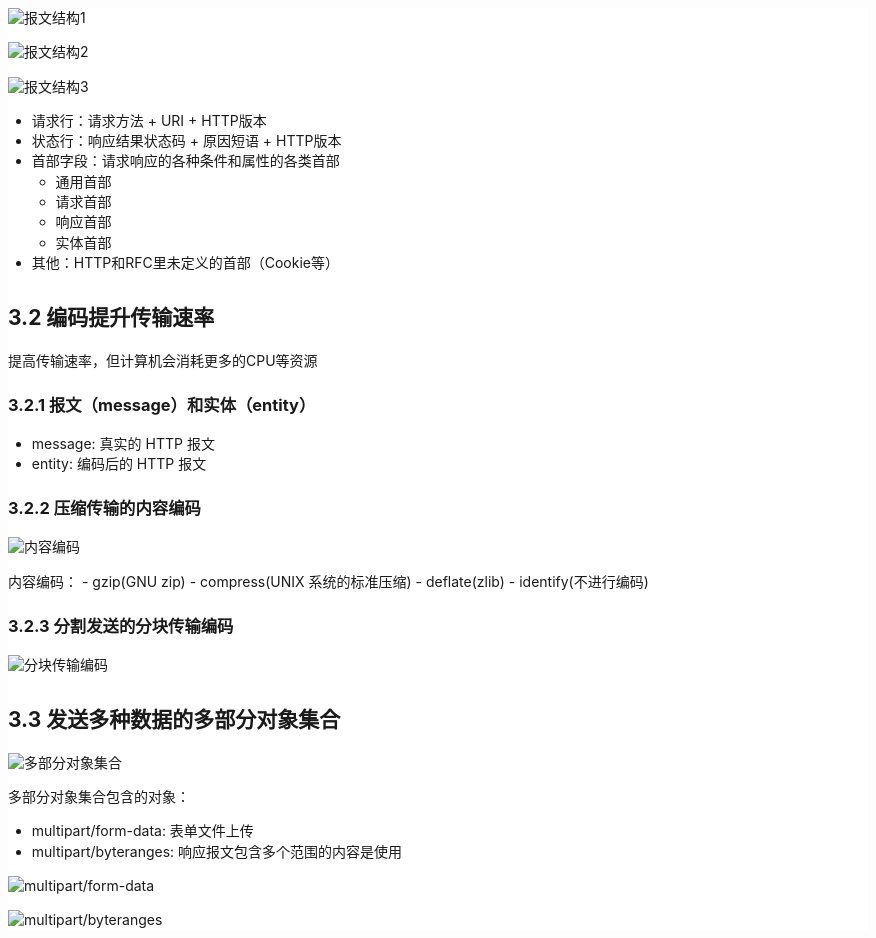 ![报文结构1](/asset/images/writing/2016-07-04-Graphic-HTTP-reading-notes/009.png)

![报文结构2](/asset/images/writing/2016-07-04-Graphic-HTTP-reading-notes/010.png)

![报文结构3](/asset/images/writing/2016-07-04-Graphic-HTTP-reading-notes/011.png)

- 请求行：请求方法 + URI + HTTP版本
- 状态行：响应结果状态码 + 原因短语 + HTTP版本
- 首部字段：请求响应的各种条件和属性的各类首部
	- 通用首部
	- 请求首部
	- 响应首部
	- 实体首部
- 其他：HTTP和RFC里未定义的首部（Cookie等）

## 3.2 编码提升传输速率

提高传输速率，但计算机会消耗更多的CPU等资源

### 3.2.1 报文（message）和实体（entity）

- message: 真实的 HTTP 报文
- entity: 编码后的 HTTP 报文

### 3.2.2 压缩传输的内容编码

![内容编码](/asset/images/writing/2016-07-04-Graphic-HTTP-reading-notes/012.png)

内容编码：
	- gzip(GNU zip)
	- compress(UNIX 系统的标准压缩)
	- deflate(zlib)
	- identify(不进行编码)

### 3.2.3 分割发送的分块传输编码

![分块传输编码](/asset/images/writing/2016-07-04-Graphic-HTTP-reading-notes/013.png)

## 3.3 发送多种数据的多部分对象集合

![多部分对象集合](/asset/images/writing/2016-07-04-Graphic-HTTP-reading-notes/014.png)

多部分对象集合包含的对象：
- multipart/form-data: 表单文件上传
- multipart/byteranges: 响应报文包含多个范围的内容是使用

![multipart/form-data](/asset/images/writing/2016-07-04-Graphic-HTTP-reading-notes/015.png)

![multipart/byteranges](/asset/images/writing/2016-07-04-Graphic-HTTP-reading-notes/016.png)
